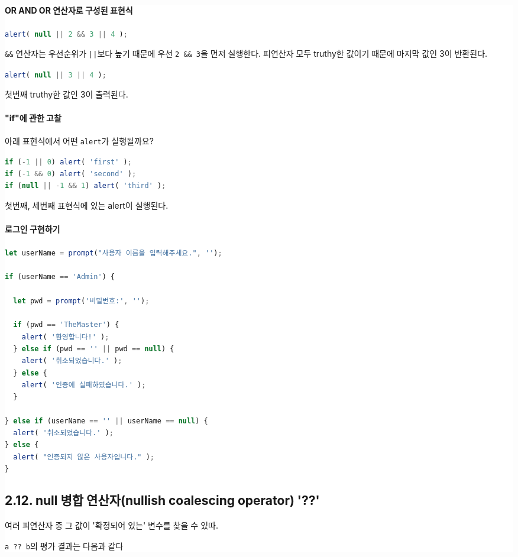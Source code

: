 #### OR AND OR 연산자로 구성된 표현식

```js
alert( null || 2 && 3 || 4 );
```

`&&` 연산자는 우선순위가 `||`보다 높기 때문에 우선 `2 && 3`을 먼저 실행한다. 피연산자 모두 truthy한 값이기 때문에 마지막 값인 3이 반환된다. 

```js
alert( null || 3 || 4 );
```

첫번째 truthy한 값인 3이 출력된다.

#### "if"에 관한 고찰

아래 표현식에서 어떤 `alert`가 실행될까요?

```js
if (-1 || 0) alert( 'first' ); 
if (-1 && 0) alert( 'second' );
if (null || -1 && 1) alert( 'third' );
```

첫번째, 세번째 표현식에 있는 alert이 실행된다.

#### 로그인 구현하기

```js
let userName = prompt("사용자 이름을 입력해주세요.", '');

if (userName == 'Admin') {

  let pwd = prompt('비밀번호:', '');

  if (pwd == 'TheMaster') {
    alert( '환영합니다!' );
  } else if (pwd == '' || pwd == null) {
    alert( '취소되었습니다.' );
  } else {
    alert( '인증에 실패하였습니다.' );
  }

} else if (userName == '' || userName == null) {
  alert( '취소되었습니다.' );
} else {
  alert( "인증되지 않은 사용자입니다." );
}
```



## 2.12. null 병합 연산자(nullish coalescing operator) '??'

여러 피연산자 중 그 값이 '확정되어 있는' 변수를 찾을 수 있따.

`a ?? b`의 평가 결과는 다음과 같다
